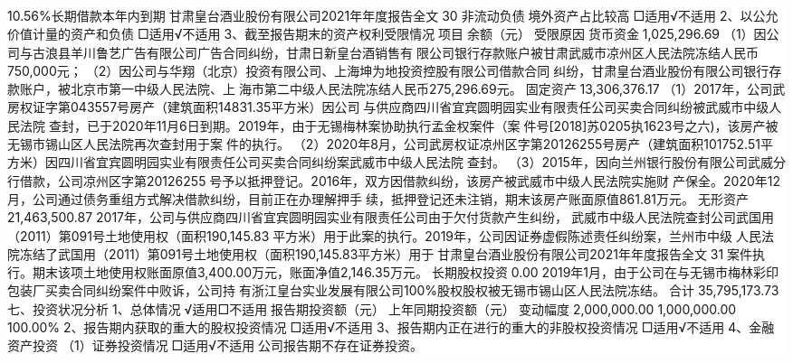 10.56%长期借款本年内到期
甘肃皇台酒业股份有限公司2021年年度报告全文
30
非流动负债
境外资产占比较高
□适用√不适用
2、以公允价值计量的资产和负债
□适用√不适用
3、截至报告期末的资产权利受限情况
项目
余额（元）
受限原因
货币资金
1,025,296.69
（1）因公司与古浪县羊川鲁艺广告有限公司广告合同纠纷，甘肃日新皇台酒销售有
限公司银行存款账户被甘肃武威市凉州区人民法院冻结人民币750,000元；
（2）因公司与华翔（北京）投资有限公司、上海坤为地投资控股有限公司借款合同
纠纷，甘肃皇台酒业股份有限公司银行存款账户，被北京市第一中级人民法院、上
海市第二中级人民法院冻结人民币275,296.69元。
固定资产
13,306,376.17
（1）2017年，公司武房权证字第043557号房产（建筑面积14831.35平方米）因公司
与供应商四川省宜宾圆明园实业有限责任公司买卖合同纠纷被武威市中级人民法院
查封，已于2020年11月6日到期。2019年，由于无锡梅林案协助执行孟金权案件（案
件号[2018]苏0205执1623号之六)，该房产被无锡市锡山区人民法院再次查封用于案
件的执行。
（2）2020年8月，公司武房权证凉州区字第20126255号房产（建筑面积101752.51平
方米）因四川省宜宾圆明园实业有限责任公司买卖合同纠纷案武威市中级人民法院
查封。
（3）2015年，因向兰州银行股份有限公司武威分行借款，公司凉州区字第20126255
号予以抵押登记。2016年，双方因借款纠纷，该房产被武威市中级人民法院实施财
产保全。2020年12月，公司通过债务重组方式解决借款纠纷，目前正在办理解押手
续，抵押登记还未注销，期末该房产账面原值861.81万元。
无形资产
21,463,500.87
2017年，公司与供应商四川省宜宾圆明园实业有限责任公司由于欠付货款产生纠纷，
武威市中级人民法院查封公司武国用（2011）第091号土地使用权（面积190,145.83
平方米）用于此案的执行。2019年，公司因证券虚假陈述责任纠纷案，兰州市中级
人民法院冻结了武国用（2011）第091号土地使用权（面积190,145.83平方米）用于
甘肃皇台酒业股份有限公司2021年年度报告全文
31
案件执行。期末该项土地使用权账面原值3,400.00万元，账面净值2,146.35万元。
长期股权投资
0.00
2019年1月，由于公司在与无锡市梅林彩印包装厂买卖合同纠纷案件中败诉，公司持
有浙江皇台实业发展有限公司100%股权股权被无锡市锡山区人民法院冻结。
合计
35,795,173.73七、投资状况分析
1、总体情况
√适用□不适用
报告期投资额（元）
上年同期投资额（元）
变动幅度
2,000,000.00
1,000,000.00
100.00%
2、报告期内获取的重大的股权投资情况
□适用√不适用
3、报告期内正在进行的重大的非股权投资情况
□适用√不适用
4、金融资产投资
（1）证券投资情况
□适用√不适用
公司报告期不存在证券投资。